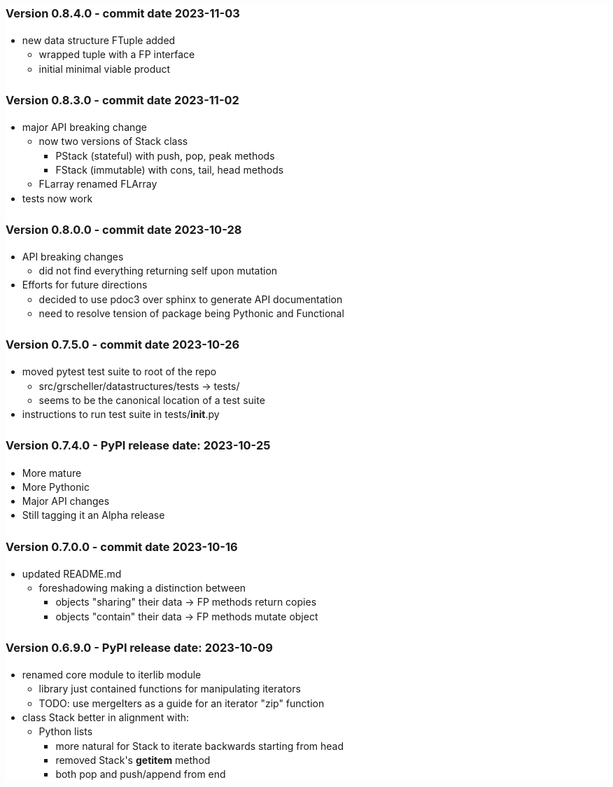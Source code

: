 ### Version 0.8.4.0 - commit date 2023-11-03

- new data structure FTuple added
  - wrapped tuple with a FP interface
  - initial minimal viable product

### Version 0.8.3.0 - commit date 2023-11-02

- major API breaking change
  - now two versions of Stack class
    - PStack (stateful) with push, pop, peak methods
    - FStack (immutable) with cons, tail, head methods
  - FLarray renamed FLArray
- tests now work

### Version 0.8.0.0 - commit date 2023-10-28

- API breaking changes
  - did not find everything returning self upon mutation
- Efforts for future directions
  - decided to use pdoc3 over sphinx to generate API documentation
  - need to resolve tension of package being Pythonic and Functional

### Version 0.7.5.0 - commit date 2023-10-26

- moved pytest test suite to root of the repo
  - src/grscheller/datastructures/tests -> tests/
  - seems to be the canonical location of a test suite
- instructions to run test suite in tests/__init__.py

### Version 0.7.4.0 - PyPI release date: 2023-10-25

- More mature
- More Pythonic
- Major API changes
- Still tagging it an Alpha release

### Version 0.7.0.0 - commit date 2023-10-16

- updated README.md
  - foreshadowing making a distinction between
    - objects "sharing" their data -> FP methods return copies
    - objects "contain" their data -> FP methods mutate object

### Version 0.6.9.0 - PyPI release date: 2023-10-09

- renamed core module to iterlib module
  - library just contained functions for manipulating iterators
  - TODO: use mergeIters as a guide for an iterator "zip" function
- class Stack better in alignment with:
  - Python lists
    - more natural for Stack to iterate backwards starting from head
    - removed Stack's __getitem__ method
    - both pop and push/append from end
